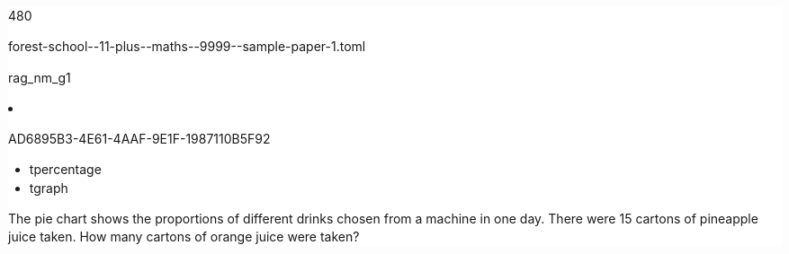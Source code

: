 </div>
</div>
<div class='answers'>
<div class='answer'>

$480$

</div>
</div>

<div class='papername'>
<p>forest-school--11-plus--maths--9999--sample-paper-1.toml</p>
</div>
<div class='rag'>
<p>rag_nm_g1</p>
</div>
</div>
</li>
<li>
<div class='question_envelope rag_up_notstarted question'>
<div class='uuid'>
<p>AD6895B3-4E61-4AAF-9E1F-1987110B5F92</p>
</div>
<div class='topics'>
<ul>
<li>
tpercentage
</li>
<li>
tgraph
</li>
</ul>
</div>
<div class='question question'>

The pie chart shows the proportions of different drinks chosen from a machine in one day.
There were $15$ cartons of pineapple juice taken. How many cartons of orange juice were taken? 
